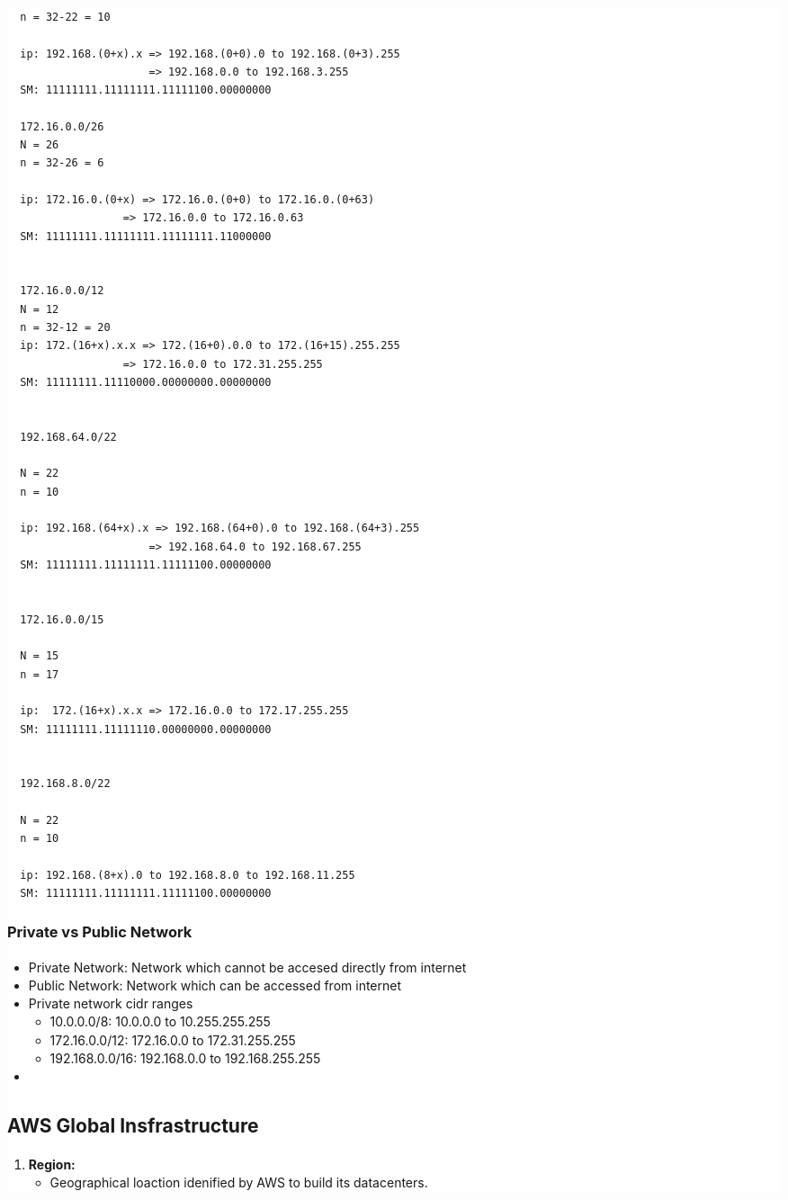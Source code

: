   ```
    n = 32-22 = 10

    ip: 192.168.(0+x).x => 192.168.(0+0).0 to 192.168.(0+3).255
                        => 192.168.0.0 to 192.168.3.255
    SM: 11111111.11111111.11111100.00000000

    172.16.0.0/26
    N = 26
    n = 32-26 = 6

    ip: 172.16.0.(0+x) => 172.16.0.(0+0) to 172.16.0.(0+63)
                    => 172.16.0.0 to 172.16.0.63
    SM: 11111111.11111111.11111111.11000000


    172.16.0.0/12
    N = 12
    n = 32-12 = 20
    ip: 172.(16+x).x.x => 172.(16+0).0.0 to 172.(16+15).255.255
                    => 172.16.0.0 to 172.31.255.255
    SM: 11111111.11110000.00000000.00000000


    192.168.64.0/22

    N = 22
    n = 10

    ip: 192.168.(64+x).x => 192.168.(64+0).0 to 192.168.(64+3).255
                        => 192.168.64.0 to 192.168.67.255
    SM: 11111111.11111111.11111100.00000000


    172.16.0.0/15

    N = 15
    n = 17

    ip:  172.(16+x).x.x => 172.16.0.0 to 172.17.255.255
    SM: 11111111.11111110.00000000.00000000


    192.168.8.0/22

    N = 22
    n = 10
      
    ip: 192.168.(8+x).0 to 192.168.8.0 to 192.168.11.255
    SM: 11111111.11111111.11111100.00000000
  ```
### Private vs Public Network
* Private Network: Network which cannot be accesed directly from internet
* Public Network: Network which can be accessed from internet
* Private network cidr ranges
   * 10.0.0.0/8: 10.0.0.0 to 10.255.255.255
   * 172.16.0.0/12: 172.16.0.0 to 172.31.255.255
   * 192.168.0.0/16: 192.168.0.0 to 192.168.255.255
* 
AWS Global Insfrastructure
--------------------------
1. **Region:** 
   * Geographical loaction idenified by AWS to build its datacenters.